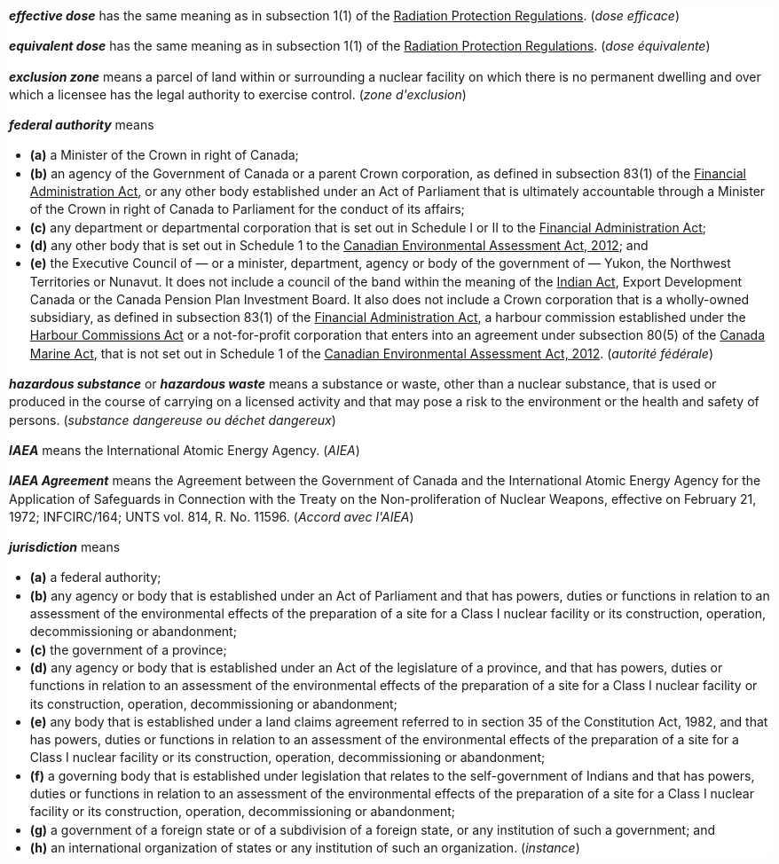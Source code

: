 ***effective dose*** has the same meaning as in subsection 1(1) of the [Radiation Protection Regulations](/en/Regulations/Statutory%20Orders%20and%20Regulations/2000/203.md). (*dose efficace*)

***equivalent dose*** has the same meaning as in subsection 1(1) of the [Radiation Protection Regulations](/en/Regulations/Statutory%20Orders%20and%20Regulations/2000/203.md). (*dose équivalente*)

***exclusion zone*** means a parcel of land within or surrounding a nuclear facility on which there is no permanent dwelling and over which a licensee has the legal authority to exercise control. (*zone d'exclusion*)

***federal authority*** means
- **(a)** a Minister of the Crown in right of Canada;
- **(b)** an agency of the Government of Canada or a parent Crown corporation, as defined in subsection 83(1) of the [Financial Administration Act](/en/Acts/Revised%20Statutes%20of%20Canada/F/F-11.md), or any other body established under an Act of Parliament that is ultimately accountable through a Minister of the Crown in right of Canada to Parliament for the conduct of its affairs;
- **(c)** any department or departmental corporation that is set out in Schedule I or II to the [Financial Administration Act](/en/Acts/Revised%20Statutes%20of%20Canada/F/F-11.md);
- **(d)** any other body that is set out in Schedule 1 to the [Canadian Environmental Assessment Act, 2012](/en/Acts/Statutes%20of%20Canada/2012/c.%2019,%20s.%2052.md); and
- **(e)** the Executive Council of — or a minister, department, agency or body of the government of — Yukon, the Northwest Territories or Nunavut.
It does not include a council of the band within the meaning of the [Indian Act](/en/Acts/Revised%20Statutes%20of%20Canada/I/I-5.md), Export Development Canada or the Canada Pension Plan Investment Board. It also does not include a Crown corporation that is a wholly-owned subsidiary, as defined in subsection 83(1) of the [Financial Administration Act](/en/Acts/Revised%20Statutes%20of%20Canada/F/F-11.md), a harbour commission established under the [Harbour Commissions Act](/en/Acts/Revised%20Statutes%20of%20Canada/H/H-1.md) or a not-for-profit corporation that enters into an agreement under subsection 80(5) of the [Canada Marine Act](/en/Acts/Statutes%20of%20Canada/1998/c.%2010.md), that is not set out in Schedule 1 of the [Canadian Environmental Assessment Act, 2012](/en/Acts/Statutes%20of%20Canada/2012/c.%2019,%20s.%2052.md). (*autorité fédérale*)

***hazardous substance*** or ***hazardous waste*** means a substance or waste, other than a nuclear substance, that is used or produced in the course of carrying on a licensed activity and that may pose a risk to the environment or the health and safety of persons. (*substance dangereuse ou déchet dangereux*)

***IAEA*** means the International Atomic Energy Agency. (*AIEA*)

***IAEA Agreement*** means the Agreement between the Government of Canada and the International Atomic Energy Agency for the Application of Safeguards in Connection with the Treaty on the Non-proliferation of Nuclear Weapons, effective on February 21, 1972; INFCIRC/164; UNTS vol. 814, R. No. 11596. (*Accord avec l'AIEA*)

***jurisdiction*** means
- **(a)** a federal authority;
- **(b)** any agency or body that is established under an Act of Parliament and that has powers, duties or functions in relation to an assessment of the environmental effects of the preparation of a site for a Class I nuclear facility or its construction, operation, decommissioning or abandonment;
- **(c)** the government of a province;
- **(d)** any agency or body that is established under an Act of the legislature of a province, and that has powers, duties or functions in relation to an assessment of the environmental effects of the preparation of a site for a Class I nuclear facility or its construction, operation, decommissioning or abandonment;
- **(e)** any body that is established under a land claims agreement referred to in section 35 of the Constitution Act, 1982, and that has powers, duties or functions in relation to an assessment of the environmental effects of the preparation of a site for a Class I nuclear facility or its construction, operation, decommissioning or abandonment;
- **(f)** a governing body that is established under legislation that relates to the self-government of Indians and that has powers, duties or functions in relation to an assessment of the environmental effects of the preparation of a site for a Class I nuclear facility or its construction, operation, decommissioning or abandonment;
- **(g)** a government of a foreign state or of a subdivision of a foreign state, or any institution of such a government; and
- **(h)** an international organization of states or any institution of such an organization. (*instance*)
